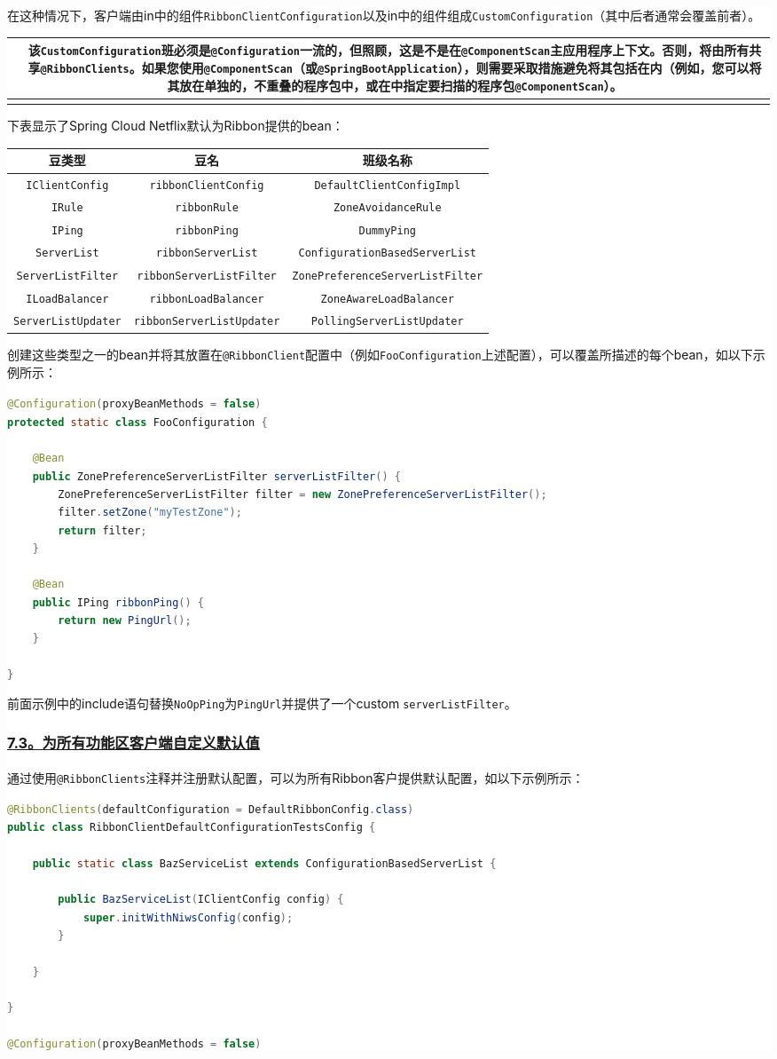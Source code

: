 在这种情况下，客户端由in中的组件`RibbonClientConfiguration`以及in中的组件组成`CustomConfiguration`（其中后者通常会覆盖前者）。

|      | 该`CustomConfiguration`班必须是`@Configuration`一流的，但照顾，这是不是在`@ComponentScan`主应用程序上下文。否则，将由所有共享`@RibbonClients`。如果您使用`@ComponentScan`（或`@SpringBootApplication`），则需要采取措施避免将其包括在内（例如，您可以将其放在单独的，不重叠的程序包中，或在中指定要扫描的程序包`@ComponentScan`）。 |
| ---- | ------------------------------------------------------------ |
|      |                                                              |

下表显示了Spring Cloud Netflix默认为Ribbon提供的bean：

|       豆类型        |           豆名            |             班级名称             |
| :-----------------: | :-----------------------: | :------------------------------: |
|   `IClientConfig`   |   `ribbonClientConfig`    |    `DefaultClientConfigImpl`     |
|       `IRule`       |       `ribbonRule`        |       `ZoneAvoidanceRule`        |
|       `IPing`       |       `ribbonPing`        |           `DummyPing`            |
|    `ServerList`     |    `ribbonServerList`     |  `ConfigurationBasedServerList`  |
| `ServerListFilter`  | `ribbonServerListFilter`  | `ZonePreferenceServerListFilter` |
|   `ILoadBalancer`   |   `ribbonLoadBalancer`    |     `ZoneAwareLoadBalancer`      |
| `ServerListUpdater` | `ribbonServerListUpdater` |    `PollingServerListUpdater`    |

创建这些类型之一的bean并将其放置在`@RibbonClient`配置中（例如`FooConfiguration`上述配置），可以覆盖所描述的每个bean，如以下示例所示：

```java
@Configuration(proxyBeanMethods = false)
protected static class FooConfiguration {

    @Bean
    public ZonePreferenceServerListFilter serverListFilter() {
        ZonePreferenceServerListFilter filter = new ZonePreferenceServerListFilter();
        filter.setZone("myTestZone");
        return filter;
    }

    @Bean
    public IPing ribbonPing() {
        return new PingUrl();
    }

}
```

前面示例中的include语句替换`NoOpPing`为`PingUrl`并提供了一个custom `serverListFilter`。

### [7.3。为所有功能区客户端自定义默认值](https://cloud.spring.io/spring-cloud-static/spring-cloud-netflix/2.2.2.RELEASE/reference/html/#customizing-the-default-for-all-ribbon-clients)

通过使用`@RibbonClients`注释并注册默认配置，可以为所有Ribbon客户提供默认配置，如以下示例所示：

```java
@RibbonClients(defaultConfiguration = DefaultRibbonConfig.class)
public class RibbonClientDefaultConfigurationTestsConfig {

    public static class BazServiceList extends ConfigurationBasedServerList {

        public BazServiceList(IClientConfig config) {
            super.initWithNiwsConfig(config);
        }

    }

}

@Configuration(proxyBeanMethods = false)
```